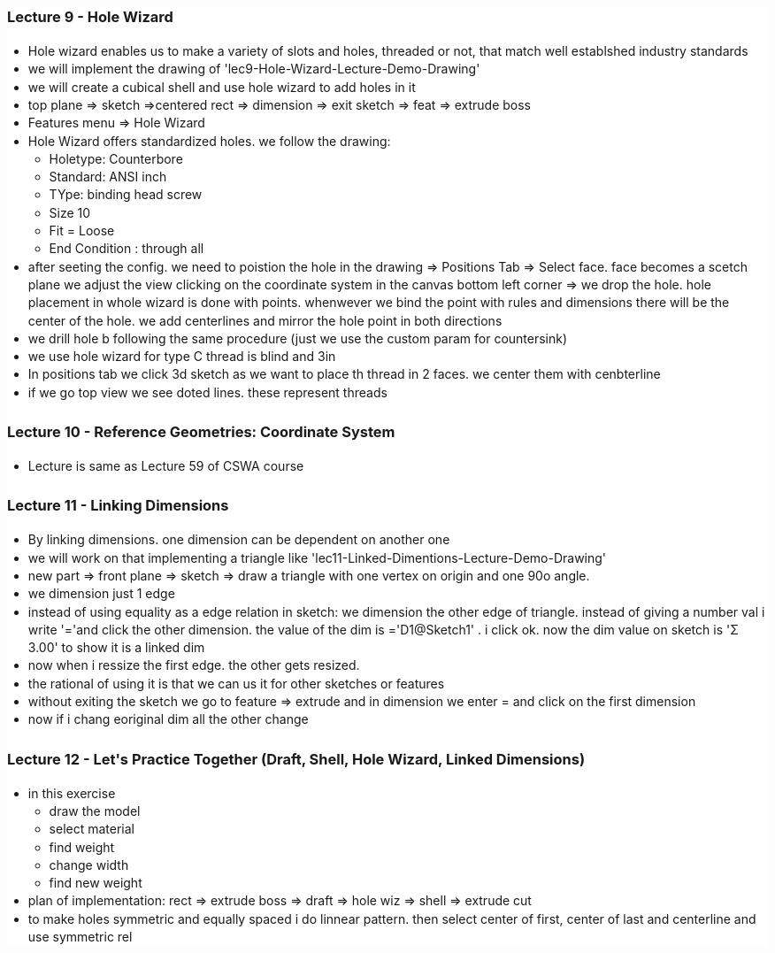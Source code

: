 ### Lecture 9 - Hole Wizard

* Hole wizard enables us to make a variety of slots and holes, threaded or not, that match well establshed industry standards
* we will implement the drawing of 'lec9-Hole-Wizard-Lecture-Demo-Drawing'
* we will create a cubical shell and use hole wizard to add holes in it
* top plane => sketch =>centered rect => dimension => exit sketch => feat => extrude boss
* Features menu => Hole Wizard 
* Hole Wizard offers standardized holes. we follow the drawing: 
	* Holetype: Counterbore
	* Standard: ANSI inch
	* TYpe: binding head screw
	* Size 10
	* Fit = Loose
	* End Condition : through all
* after seeting the config. we need to poistion the hole in the drawing => Positions Tab => Select face. face becomes a scetch plane we adjust the view clicking on the coordinate system in the canvas bottom left corner => we drop the hole. hole placement in whole wizard is done with points. whenwever we bind the point with rules and dimensions there will be the center of the hole. we add centerlines and mirror the hole point in both directions
* we drill hole b following the same procedure (just we use the custom param for countersink)
* we use hole wizard for type C thread is blind and 3in
* In positions tab we click 3d sketch as we want to place th thread in 2 faces. we center them with cenbterline
* if we go top view we see doted lines. these represent threads

### Lecture 10 - Reference Geometries: Coordinate System

* Lecture is same as Lecture 59 of CSWA course

### Lecture 11 - Linking Dimensions

* By linking dimensions. one dimension can be dependent on another one
* we will work on that implementing a triangle like 'lec11-Linked-Dimentions-Lecture-Demo-Drawing' 
* new part => front plane => sketch => draw a triangle with one vertex on origin and one 90o angle. 
* we dimension just 1 edge
* instead of using equality as a edge relation in sketch: we dimension the other edge of triangle. instead of giving a number val i write '='and click the other dimension. the value of the dim is ='D1@Sketch1' . i click ok. now the dim value on sketch is 'Σ 3.00' to show it is a linked dim
* now when i ressize the first edge. the other gets resized.
* the rational of using it is that we can us it for other sketches or features
* without exiting the sketch we go to feature => extrude and in dimension we enter = and click on the first dimension
* now if i chang eoriginal dim all the other change

### Lecture 12 - Let's Practice Together (Draft, Shell, Hole Wizard, Linked Dimensions)

* in this exercise
	* draw the model
	* select material
	* find weight 
	* change width
	* find new weight
* plan of implementation: rect => extrude boss => draft => hole wiz => shell => extrude cut
* to make holes symmetric and equally spaced i do linnear pattern. then select center of first, center of last and centerline and use symmetric rel
